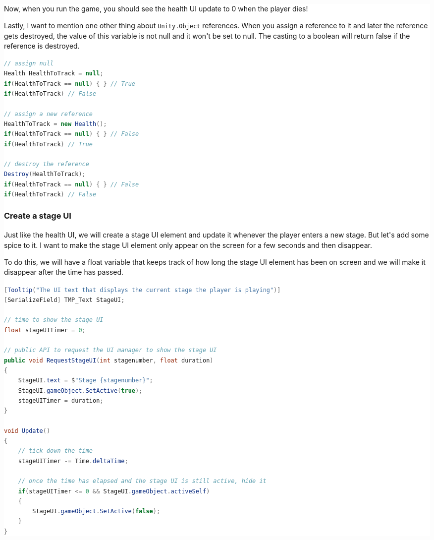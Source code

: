 Now, when you run the game, you should see the health UI update to 0 when the player dies!

Lastly, I want to mention one other thing about `Unity.Object` references. When you assign a reference to it and later the reference gets destroyed, the value of this variable is not null and it won't be set to null. The casting to a boolean will return false if the reference is destroyed.

```csharp
// assign null
Health HealthToTrack = null;
if(HealthToTrack == null) { } // True
if(HealthToTrack) // False

// assign a new reference
HealthToTrack = new Health();
if(HealthToTrack == null) { } // False
if(HealthToTrack) // True

// destroy the reference
Destroy(HealthToTrack);
if(HealthToTrack == null) { } // False
if(HealthToTrack) // False
```

### Create a stage UI
Just like the health UI, we will create a stage UI element and update it whenever the player enters a new stage. But let's add some spice to it. I want to make the stage UI element only appear on the screen for a few seconds and then disappear.

To do this, we will have a float variable that keeps track of how long the stage UI element has been on screen and we will make it disappear after the time has passed.

```csharp
[Tooltip("The UI text that displays the current stage the player is playing")]
[SerializeField] TMP_Text StageUI;

// time to show the stage UI
float stageUITimer = 0;

// public API to request the UI manager to show the stage UI
public void RequestStageUI(int stagenumber, float duration)
{
    StageUI.text = $"Stage {stagenumber}";
    StageUI.gameObject.SetActive(true);
    stageUITimer = duration;
}

void Update()
{
    // tick down the time
    stageUITimer -= Time.deltaTime;

    // once the time has elapsed and the stage UI is still active, hide it
    if(stageUITimer <= 0 && StageUI.gameObject.activeSelf)
    {
        StageUI.gameObject.SetActive(false);
    }
}
```
